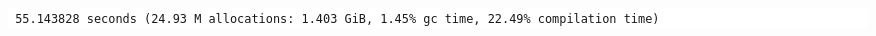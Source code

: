      55.143828 seconds (24.93 M allocations: 1.403 GiB, 1.45% gc time, 22.49% compilation time)




